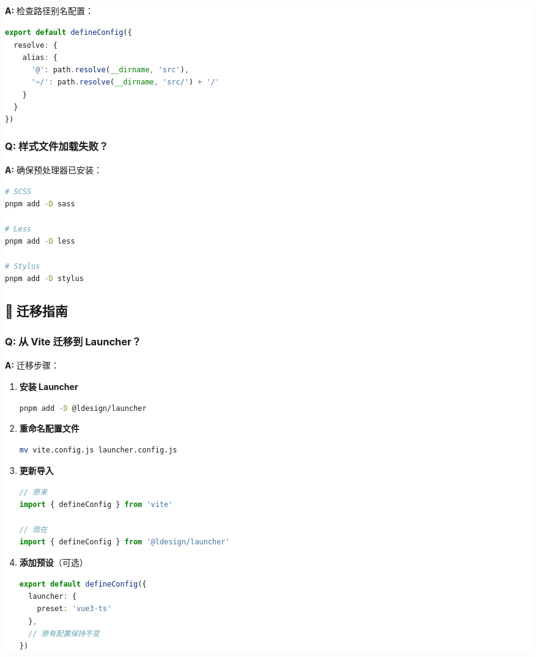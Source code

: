 **A:** 检查路径别名配置：

```typescript
export default defineConfig({
  resolve: {
    alias: {
      '@': path.resolve(__dirname, 'src'),
      '~/': path.resolve(__dirname, 'src/') + '/'
    }
  }
})
```

### Q: 样式文件加载失败？

**A:** 确保预处理器已安装：

```bash
# SCSS
pnpm add -D sass

# Less
pnpm add -D less

# Stylus
pnpm add -D stylus
```

## 🔄 迁移指南

### Q: 从 Vite 迁移到 Launcher？

**A:** 迁移步骤：

1. **安装 Launcher**
   ```bash
   pnpm add -D @ldesign/launcher
   ```

2. **重命名配置文件**
   ```bash
   mv vite.config.js launcher.config.js
   ```

3. **更新导入**
   ```typescript
   // 原来
   import { defineConfig } from 'vite'
   
   // 现在
   import { defineConfig } from '@ldesign/launcher'
   ```

4. **添加预设**（可选）
   ```typescript
   export default defineConfig({
     launcher: {
       preset: 'vue3-ts'
     },
     // 原有配置保持不变
   })
   ```
